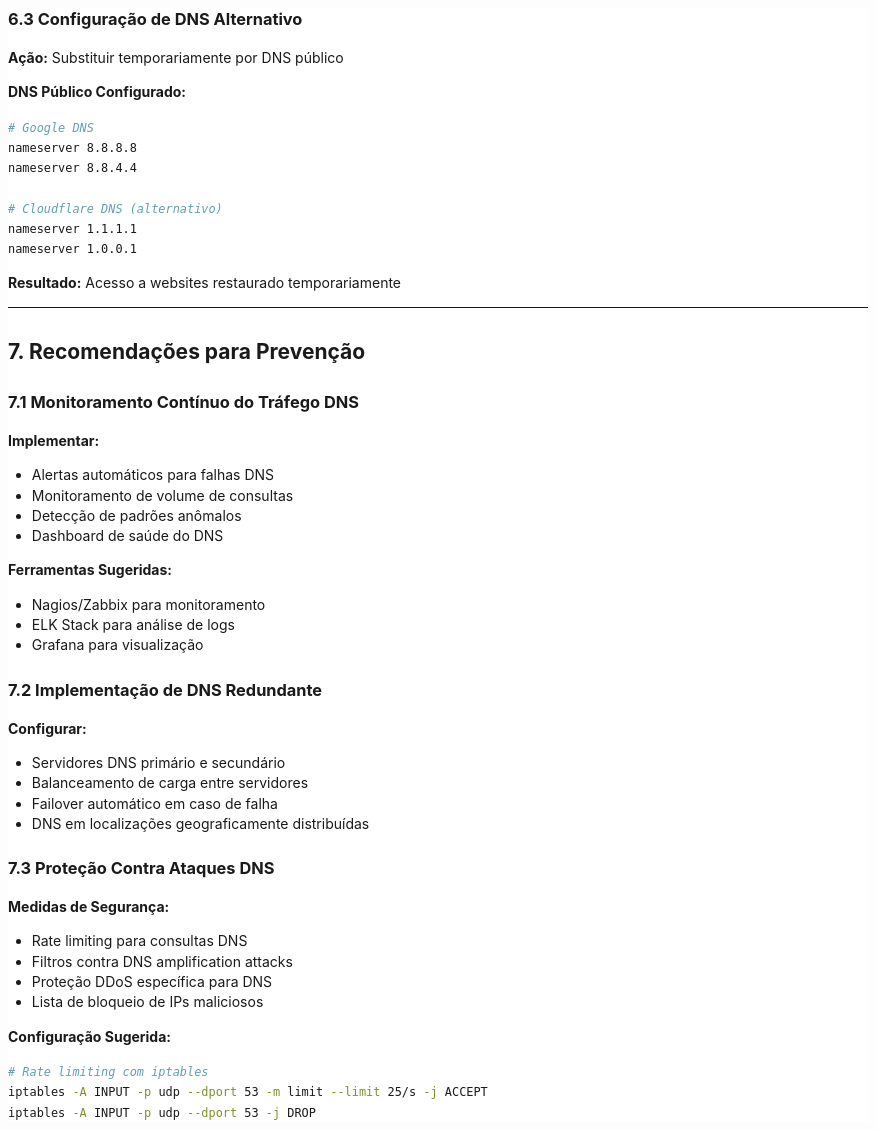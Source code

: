 ### 6.3 Configuração de DNS Alternativo

**Ação:** Substituir temporariamente por DNS público

**DNS Público Configurado:**
```bash
# Google DNS
nameserver 8.8.8.8
nameserver 8.8.4.4

# Cloudflare DNS (alternativo)
nameserver 1.1.1.1
nameserver 1.0.0.1
```

**Resultado:** Acesso a websites restaurado temporariamente

---

## 7. Recomendações para Prevenção

### 7.1 Monitoramento Contínuo do Tráfego DNS

**Implementar:**
- Alertas automáticos para falhas DNS
- Monitoramento de volume de consultas
- Detecção de padrões anômalos
- Dashboard de saúde do DNS

**Ferramentas Sugeridas:**
- Nagios/Zabbix para monitoramento
- ELK Stack para análise de logs
- Grafana para visualização

### 7.2 Implementação de DNS Redundante

**Configurar:**
- Servidores DNS primário e secundário
- Balanceamento de carga entre servidores
- Failover automático em caso de falha
- DNS em localizações geograficamente distribuídas

### 7.3 Proteção Contra Ataques DNS

**Medidas de Segurança:**
- Rate limiting para consultas DNS
- Filtros contra DNS amplification attacks
- Proteção DDoS específica para DNS
- Lista de bloqueio de IPs maliciosos

**Configuração Sugerida:**
```bash
# Rate limiting com iptables
iptables -A INPUT -p udp --dport 53 -m limit --limit 25/s -j ACCEPT
iptables -A INPUT -p udp --dport 53 -j DROP
```
